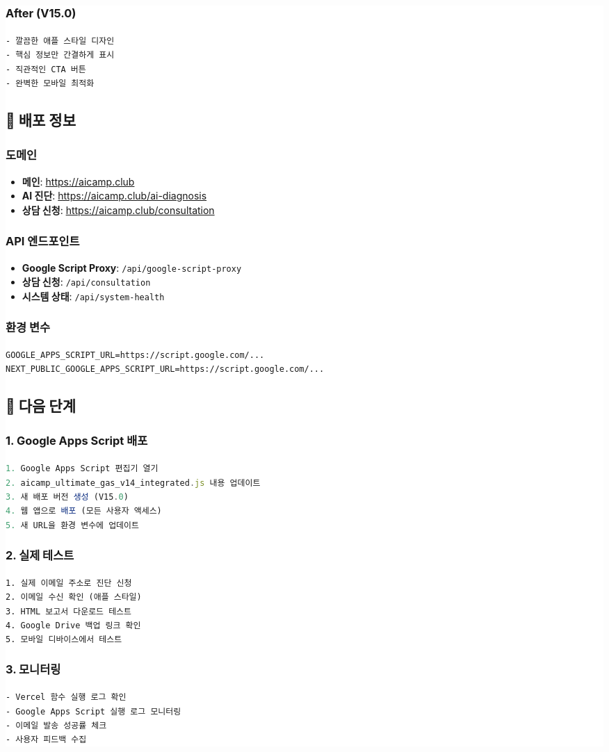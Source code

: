 ### **After (V15.0)**
```html
- 깔끔한 애플 스타일 디자인
- 핵심 정보만 간결하게 표시
- 직관적인 CTA 버튼
- 완벽한 모바일 최적화
```

## 🔗 배포 정보

### **도메인**
- **메인**: https://aicamp.club
- **AI 진단**: https://aicamp.club/ai-diagnosis
- **상담 신청**: https://aicamp.club/consultation

### **API 엔드포인트**
- **Google Script Proxy**: `/api/google-script-proxy`
- **상담 신청**: `/api/consultation`
- **시스템 상태**: `/api/system-health`

### **환경 변수**
```env
GOOGLE_APPS_SCRIPT_URL=https://script.google.com/...
NEXT_PUBLIC_GOOGLE_APPS_SCRIPT_URL=https://script.google.com/...
```

## 🚀 다음 단계

### **1. Google Apps Script 배포**
```javascript
1. Google Apps Script 편집기 열기
2. aicamp_ultimate_gas_v14_integrated.js 내용 업데이트
3. 새 배포 버전 생성 (V15.0)
4. 웹 앱으로 배포 (모든 사용자 액세스)
5. 새 URL을 환경 변수에 업데이트
```

### **2. 실제 테스트**
```
1. 실제 이메일 주소로 진단 신청
2. 이메일 수신 확인 (애플 스타일)
3. HTML 보고서 다운로드 테스트
4. Google Drive 백업 링크 확인
5. 모바일 디바이스에서 테스트
```

### **3. 모니터링**
```
- Vercel 함수 실행 로그 확인
- Google Apps Script 실행 로그 모니터링
- 이메일 발송 성공률 체크
- 사용자 피드백 수집
```
